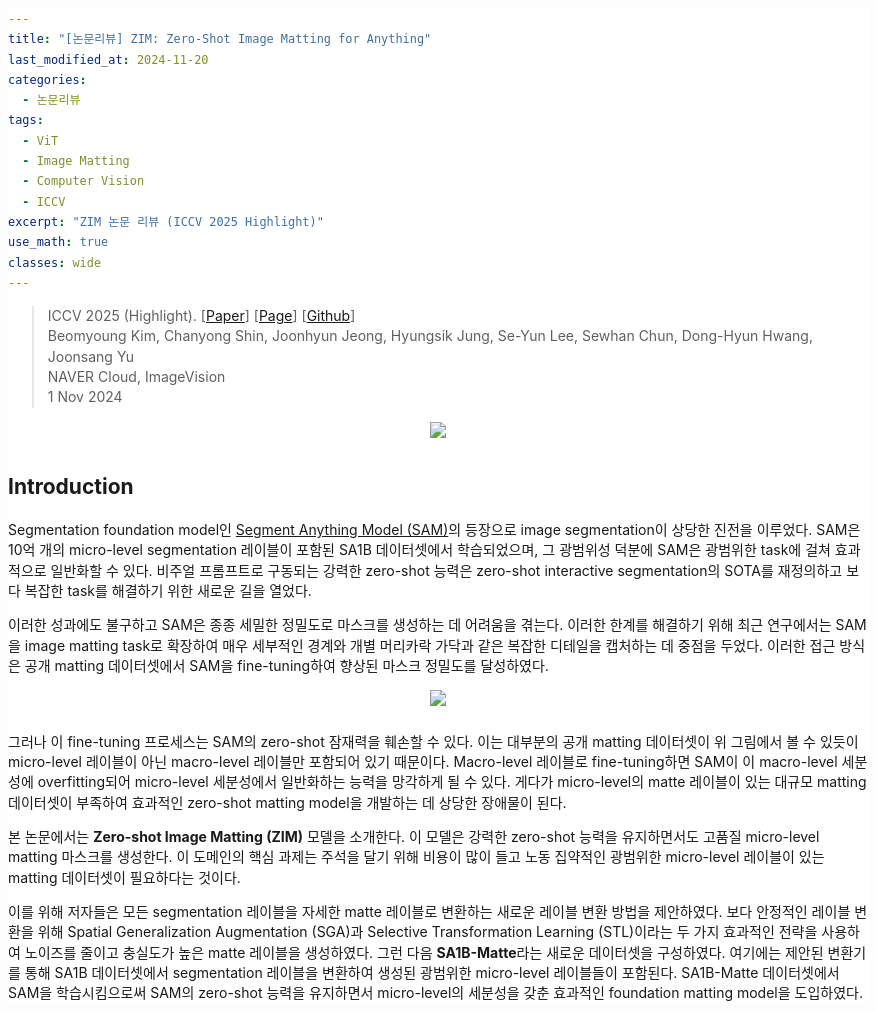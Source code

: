 ```yaml
---
title: "[논문리뷰] ZIM: Zero-Shot Image Matting for Anything"
last_modified_at: 2024-11-20
categories:
  - 논문리뷰
tags:
  - ViT
  - Image Matting
  - Computer Vision
  - ICCV
excerpt: "ZIM 논문 리뷰 (ICCV 2025 Highlight)"
use_math: true
classes: wide
---
```


> ICCV 2025 (Highlight). [[Paper](https://arxiv.org/abs/2411.00626)] [[Page](https://naver-ai.github.io/ZIM/)] [[Github](https://github.com/naver-ai/ZIM)]  
> Beomyoung Kim, Chanyong Shin, Joonhyun Jeong, Hyungsik Jung, Se-Yun Lee, Sewhan Chun, Dong-Hyun Hwang, Joonsang Yu  
> NAVER Cloud, ImageVision  
> 1 Nov 2024  

<center><img src='{{"/assets/img/zim/zim-fig1.webp" | relative_url}}' width="100%"></center>

## Introduction
Segmentation foundation model인 [Segment Anything Model (SAM)](https://kimjy99.github.io/논문리뷰/segment-anything)의 등장으로 image segmentation이 상당한 진전을 이루었다. SAM은 10억 개의 micro-level segmentation 레이블이 포함된 SA1B 데이터셋에서 학습되었으며, 그 광범위성 덕분에 SAM은 광범위한 task에 걸쳐 효과적으로 일반화할 수 있다. 비주얼 프롬프트로 구동되는 강력한 zero-shot 능력은 zero-shot interactive segmentation의 SOTA를 재정의하고 보다 복잡한 task를 해결하기 위한 새로운 길을 열었다.

이러한 성과에도 불구하고 SAM은 종종 세밀한 정밀도로 마스크를 생성하는 데 어려움을 겪는다. 이러한 한계를 해결하기 위해 최근 연구에서는 SAM을 image matting task로 확장하여 매우 세부적인 경계와 개별 머리카락 가닥과 같은 복잡한 디테일을 캡처하는 데 중점을 두었다. 이러한 접근 방식은 공개 matting 데이터셋에서 SAM을 fine-tuning하여 향상된 마스크 정밀도를 달성하였다. 

<center><img src='{{"/assets/img/zim/zim-fig2.webp" | relative_url}}' width="100%"></center>
<br>
그러나 이 fine-tuning 프로세스는 SAM의 zero-shot 잠재력을 훼손할 수 있다. 이는 대부분의 공개 matting 데이터셋이 위 그림에서 볼 수 있듯이 micro-level 레이블이 아닌 macro-level 레이블만 포함되어 있기 때문이다. Macro-level 레이블로 fine-tuning하면 SAM이 이 macro-level 세분성에 overfitting되어 micro-level 세분성에서 일반화하는 능력을 망각하게 될 수 있다. 게다가 micro-level의 matte 레이블이 있는 대규모 matting 데이터셋이 부족하여 효과적인 zero-shot matting model을 개발하는 데 상당한 장애물이 된다. 

본 논문에서는 **Zero-shot Image Matting (ZIM)** 모델을 소개한다. 이 모델은 강력한 zero-shot 능력을 유지하면서도 고품질 micro-level matting 마스크를 생성한다. 이 도메인의 핵심 과제는 주석을 달기 위해 비용이 많이 들고 노동 집약적인 광범위한 micro-level 레이블이 있는 matting 데이터셋이 필요하다는 것이다. 

이를 위해 저자들은 모든 segmentation 레이블을 자세한 matte 레이블로 변환하는 새로운 레이블 변환 방법을 제안하였다. 보다 안정적인 레이블 변환을 위해 Spatial Generalization Augmentation (SGA)과 Selective Transformation Learning (STL)이라는 두 가지 효과적인 전략을 사용하여 노이즈를 줄이고 충실도가 높은 matte 레이블을 생성하였다. 그런 다음 **SA1B-Matte**라는 새로운 데이터셋을 구성하였다. 여기에는 제안된 변환기를 통해 SA1B 데이터셋에서 segmentation 레이블을 변환하여 생성된 광범위한 micro-level 레이블들이 포함된다. SA1B-Matte 데이터셋에서 SAM을 학습시킴으로써 SAM의 zero-shot 능력을 유지하면서 micro-level의 세분성을 갖춘 효과적인 foundation matting model을 도입하였다.
